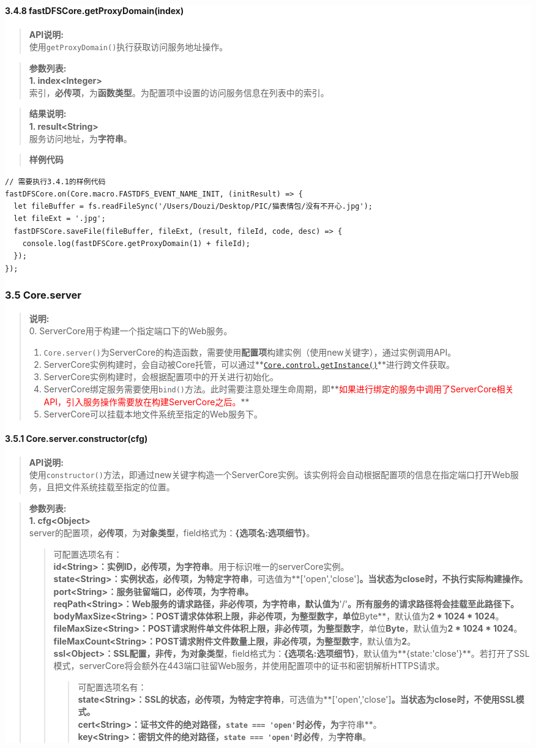 <a id="3.4.8"></a>
#### 3.4.8 fastDFSCore.getProxyDomain(index)
> **API说明:**  
> 使用```getProxyDomain()```执行获取访问服务地址操作。  

> **参数列表:**  
> **1. index\<Integer\>**  
> 索引，**必传项**，为**函数类型**。为配置项中设置的访问服务信息在列表中的索引。  

> **结果说明:**  
> **1. result\<String\>**  
> 服务访问地址，为**字符串**。  

> **样例代码**
>
```
// 需要执行3.4.1的样例代码
fastDFSCore.on(Core.macro.FASTDFS_EVENT_NAME_INIT, (initResult) => {
  let fileBuffer = fs.readFileSync('/Users/Douzi/Desktop/PIC/猫表情包/没有不开心.jpg');
  let fileExt = '.jpg';
  fastDFSCore.saveFile(fileBuffer, fileExt, (result, fileId, code, desc) => {
    console.log(fastDFSCore.getProxyDomain(1) + fileId);
  });
});
```

<a id="3.5"></a>
### 3.5 Core.server
> **说明:**  
> 0. ServerCore用于构建一个指定端口下的Web服务。  
> 1. ```Core.server()```为ServerCore的构造函数，需要使用**配置项**构建实例（使用new关键字），通过实例调用API。  
> 2. ServerCore实例构建时，会自动被Core托管，可以通过**[```Core.control.getInstance()```](#3.9.2)**进行跨文件获取。      
> 3. ServerCore实例构建时，会根据配置项中的开关进行初始化。  
> 4. ServerCore绑定服务需要使用```bind()```方法。此时需要注意处理生命周期，即**<font color="red">如果进行绑定的服务中调用了ServerCore相关API，引入服务操作需要放在构建ServerCore之后。</font>**  
> 5. ServerCore可以挂载本地文件系统至指定的Web服务下。  

<a id="3.5.1"></a>
#### 3.5.1 Core.server.constructor(cfg)
> **API说明:**  
> 使用```constructor()```方法，即通过new关键字构造一个ServerCore实例。该实例将会自动根据配置项的信息在指定端口打开Web服务，且把文件系统挂载至指定的位置。

> **参数列表:**  
> **1. cfg\<Object\>**  
> server的配置项，**必传项**，为**对象类型**，field格式为：**{选项名:选项细节}**。  
>> 可配置选项名有：  
>> **id\<String\>：**实例ID，**必传项**，为**字符串**。用于标识唯一的serverCore实例。  
>> **state\<String\>：**实例状态，**必传项**，为**特定字符串**，可选值为**['open','close']**。当状态为close时，不执行实际构建操作。  
>> **port\<String\>：**服务驻留端口，**必传项**，为**字符串**。  
>> **reqPath\<String\>：**Web服务的请求路径，**非必传项**，为**字符串**，默认值为**'/'**。所有服务的请求路径将会挂载至此路径下。  
>> **bodyMaxSize\<String\>：**POST请求体体积上限，**非必传项**，为**整型数字**，单位**Byte**，默认值为**2 * 1024 * 1024**。  
>> **fileMaxSize\<String\>：**POST请求附件单文件体积上限，**非必传项**，为**整型数字**，单位**Byte**，默认值为**2 * 1024 * 1024**。  
>> **fileMaxCount\<String\>：**POST请求附件文件数量上限，**非必传项**，为**整型数字**，默认值为**2**。  
>> **ssl\<Object\>：**SSL配置，**非传**，为**对象类型**，field格式为：**{选项名:选项细节}**，默认值为**{state:'close'}**。若打开了SSL模式，serverCore将会额外在443端口驻留Web服务，并使用配置项中的证书和密钥解析HTTPS请求。  
>>> 可配置选项名有：  
>>> **state\<String\>：**SSL的状态，**必传项**，为**特定字符串**，可选值为**['open','close']**。当状态为close时，不使用SSL模式。  
>>> **cert\<String\>：**证书文件的绝对路径，**```state === 'open'```时必传**，为**字符串**。  
>>> **key\<String\>：**密钥文件的绝对路径，**```state === 'open'```时必传**，为**字符串**。  
  